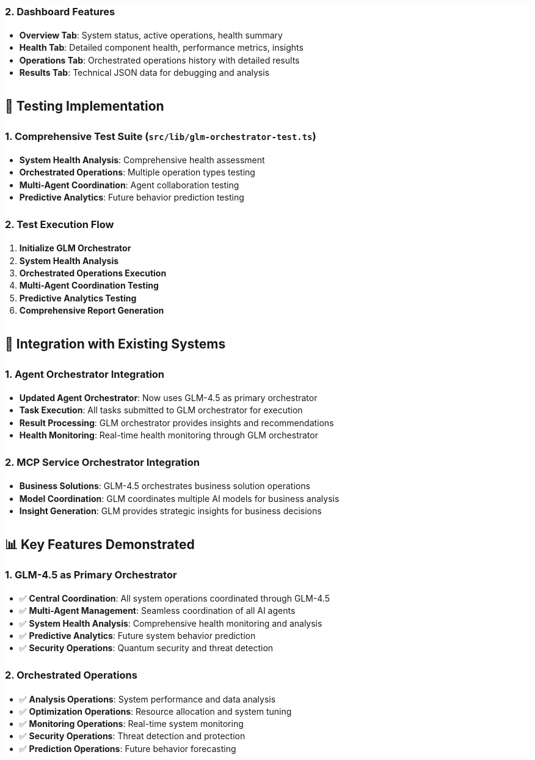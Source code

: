 ### **2. Dashboard Features**
- **Overview Tab**: System status, active operations, health summary
- **Health Tab**: Detailed component health, performance metrics, insights
- **Operations Tab**: Orchestrated operations history with detailed results
- **Results Tab**: Technical JSON data for debugging and analysis

## 🧪 **Testing Implementation**

### **1. Comprehensive Test Suite (`src/lib/glm-orchestrator-test.ts`)**
- **System Health Analysis**: Comprehensive health assessment
- **Orchestrated Operations**: Multiple operation types testing
- **Multi-Agent Coordination**: Agent collaboration testing
- **Predictive Analytics**: Future behavior prediction testing

### **2. Test Execution Flow**
1. **Initialize GLM Orchestrator**
2. **System Health Analysis**
3. **Orchestrated Operations Execution**
4. **Multi-Agent Coordination Testing**
5. **Predictive Analytics Testing**
6. **Comprehensive Report Generation**

## 🔧 **Integration with Existing Systems**

### **1. Agent Orchestrator Integration**
- **Updated Agent Orchestrator**: Now uses GLM-4.5 as primary orchestrator
- **Task Execution**: All tasks submitted to GLM orchestrator for execution
- **Result Processing**: GLM orchestrator provides insights and recommendations
- **Health Monitoring**: Real-time health monitoring through GLM orchestrator

### **2. MCP Service Orchestrator Integration**
- **Business Solutions**: GLM-4.5 orchestrates business solution operations
- **Model Coordination**: GLM coordinates multiple AI models for business analysis
- **Insight Generation**: GLM provides strategic insights for business decisions

## 📊 **Key Features Demonstrated**

### **1. GLM-4.5 as Primary Orchestrator**
- ✅ **Central Coordination**: All system operations coordinated through GLM-4.5
- ✅ **Multi-Agent Management**: Seamless coordination of all AI agents
- ✅ **System Health Analysis**: Comprehensive health monitoring and analysis
- ✅ **Predictive Analytics**: Future system behavior prediction
- ✅ **Security Operations**: Quantum security and threat detection

### **2. Orchestrated Operations**
- ✅ **Analysis Operations**: System performance and data analysis
- ✅ **Optimization Operations**: Resource allocation and system tuning
- ✅ **Monitoring Operations**: Real-time system monitoring
- ✅ **Security Operations**: Threat detection and protection
- ✅ **Prediction Operations**: Future behavior forecasting
